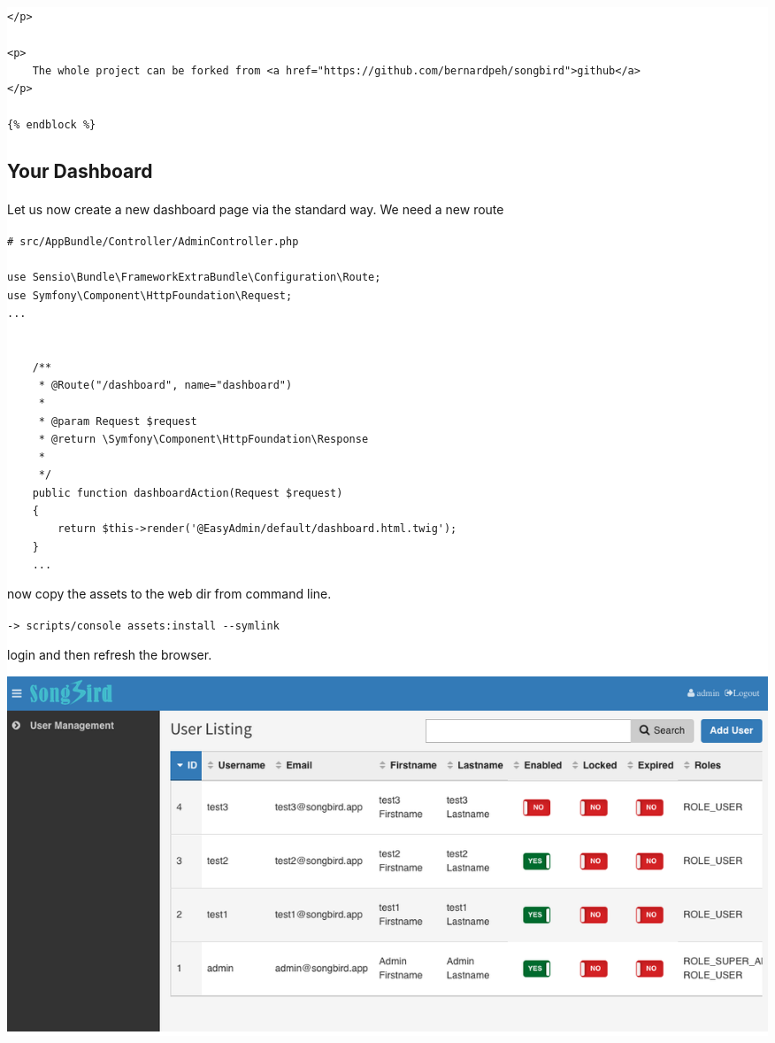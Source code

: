 ```
</p>

<p>
    The whole project can be forked from <a href="https://github.com/bernardpeh/songbird">github</a>
</p>

{% endblock %}
```

## Your Dashboard

Let us now create a new dashboard page via the standard way. We need a new route

```
# src/AppBundle/Controller/AdminController.php

use Sensio\Bundle\FrameworkExtraBundle\Configuration\Route;
use Symfony\Component\HttpFoundation\Request;
...


    /**
     * @Route("/dashboard", name="dashboard")
     *
     * @param Request $request
     * @return \Symfony\Component\HttpFoundation\Response
     *
     */
    public function dashboardAction(Request $request)
    {
        return $this->render('@EasyAdmin/default/dashboard.html.twig');
    }
    ...
```

now copy the assets to the web dir from command line.

```
-> scripts/console assets:install --symlink
```

login and then refresh the browser.

![](images/admin_styled2.png)
